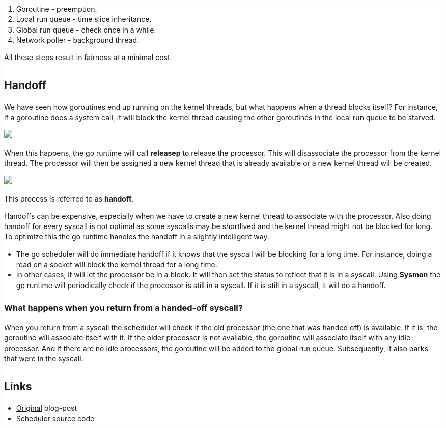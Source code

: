 1. Goroutine - preemption.
2. Local run queue - time slice inheritance.
3. Global run queue - check once in a while.
4. Network poller - background thread.

All these steps result in fairness at a minimal cost.

## Handoff

We have seen how goroutines end up running on the kernel threads, but what happens when a thread blocks itself? For instance, if a goroutine does a system call, it will block the kernel thread causing the other goroutines in the local run queue to be starved.

![](./img/handoff.png)

When this happens, the go runtime will call **releasep** to release the processor. This will disassociate the processor from the kernel thread. The processor will then be assigned a new kernel thread that is already available or a new kernel thread will be created.

![](./img/handoff2.png)

This process is referred to as **handoff**.

Handoffs can be expensive, especially when we have to create a new kernel thread to associate with the processor. Also doing handoff for every syscall is not optimal as some syscalls may be shortlived and the kernel thread might not be blocked for long. To optimize this the go runtime handles the handoff in a slightly intelligent way.

- The go scheduler will do immediate handoff if it knows that the syscall will be blocking for a long time. For instance, doing a read on a socket will block the kernel thread for a long time.
- In other cases, it will let the processor be in a block. It will then set the status to reflect that it is in a syscall. Using **Sysmon** the go runtime will periodically check if the processor is still in a syscall. If it is still in a syscall, it will do a handoff.

### What happens when you return from a handed-off syscall?
When you return from a syscall the scheduler will check if the old processor (the one that was handed off) is available. If it is, the goroutine will associate itself with it. If the older processor is not available, the goroutine will associate itself with any idle processor. And if there are no idle processors, the goroutine will be added to the global run queue. Subsequently, it also parks that were in the syscall.

## Links
- [Original](https://www.kelche.co/blog/go/golang-scheduling) blog-post
- Scheduler [source code](https://github.com/golang/go/blob/master/src/runtime/proc.go)
